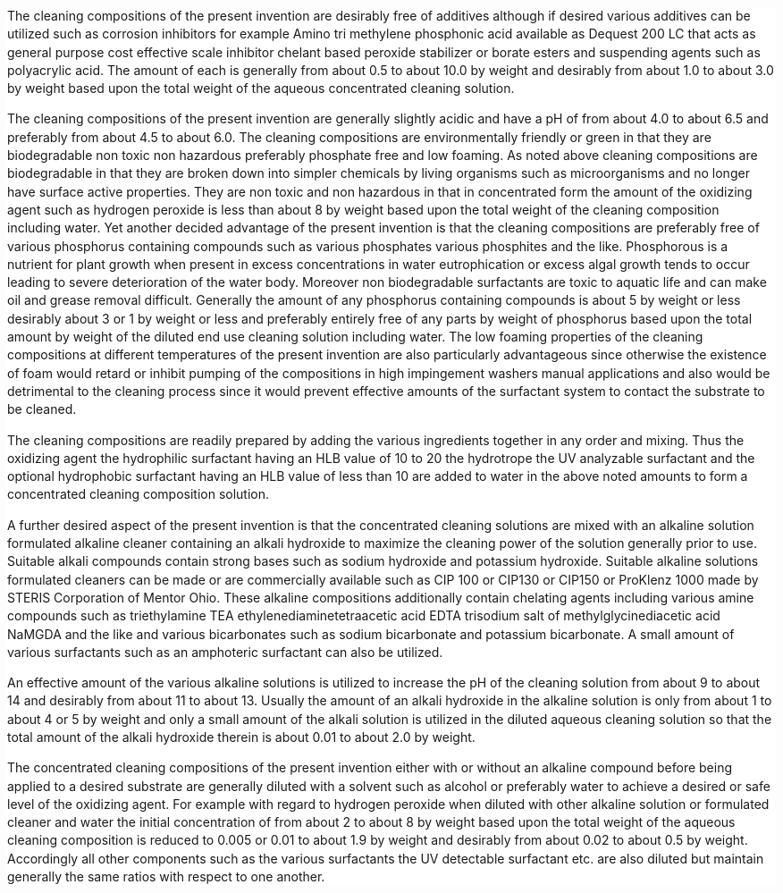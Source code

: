 The cleaning compositions of the present invention are desirably free of additives although if desired various additives can be utilized such as corrosion inhibitors for example Amino tri methylene phosphonic acid available as Dequest 200 LC that acts as general purpose cost effective scale inhibitor chelant based peroxide stabilizer or borate esters and suspending agents such as polyacrylic acid. The amount of each is generally from about 0.5 to about 10.0 by weight and desirably from about 1.0 to about 3.0 by weight based upon the total weight of the aqueous concentrated cleaning solution.

The cleaning compositions of the present invention are generally slightly acidic and have a pH of from about 4.0 to about 6.5 and preferably from about 4.5 to about 6.0. The cleaning compositions are environmentally friendly or green in that they are biodegradable non toxic non hazardous preferably phosphate free and low foaming. As noted above cleaning compositions are biodegradable in that they are broken down into simpler chemicals by living organisms such as microorganisms and no longer have surface active properties. They are non toxic and non hazardous in that in concentrated form the amount of the oxidizing agent such as hydrogen peroxide is less than about 8 by weight based upon the total weight of the cleaning composition including water. Yet another decided advantage of the present invention is that the cleaning compositions are preferably free of various phosphorus containing compounds such as various phosphates various phosphites and the like. Phosphorous is a nutrient for plant growth when present in excess concentrations in water eutrophication or excess algal growth tends to occur leading to severe deterioration of the water body. Moreover non biodegradable surfactants are toxic to aquatic life and can make oil and grease removal difficult. Generally the amount of any phosphorus containing compounds is about 5 by weight or less desirably about 3 or 1 by weight or less and preferably entirely free of any parts by weight of phosphorus based upon the total amount by weight of the diluted end use cleaning solution including water. The low foaming properties of the cleaning compositions at different temperatures of the present invention are also particularly advantageous since otherwise the existence of foam would retard or inhibit pumping of the compositions in high impingement washers manual applications and also would be detrimental to the cleaning process since it would prevent effective amounts of the surfactant system to contact the substrate to be cleaned.

The cleaning compositions are readily prepared by adding the various ingredients together in any order and mixing. Thus the oxidizing agent the hydrophilic surfactant having an HLB value of 10 to 20 the hydrotrope the UV analyzable surfactant and the optional hydrophobic surfactant having an HLB value of less than 10 are added to water in the above noted amounts to form a concentrated cleaning composition solution.

A further desired aspect of the present invention is that the concentrated cleaning solutions are mixed with an alkaline solution formulated alkaline cleaner containing an alkali hydroxide to maximize the cleaning power of the solution generally prior to use. Suitable alkali compounds contain strong bases such as sodium hydroxide and potassium hydroxide. Suitable alkaline solutions formulated cleaners can be made or are commercially available such as CIP 100 or CIP130 or CIP150 or ProKlenz 1000 made by STERIS Corporation of Mentor Ohio. These alkaline compositions additionally contain chelating agents including various amine compounds such as triethylamine TEA ethylenediaminetetraacetic acid EDTA trisodium salt of methylglycinediacetic acid NaMGDA and the like and various bicarbonates such as sodium bicarbonate and potassium bicarbonate. A small amount of various surfactants such as an amphoteric surfactant can also be utilized.

An effective amount of the various alkaline solutions is utilized to increase the pH of the cleaning solution from about 9 to about 14 and desirably from about 11 to about 13. Usually the amount of an alkali hydroxide in the alkaline solution is only from about 1 to about 4 or 5 by weight and only a small amount of the alkali solution is utilized in the diluted aqueous cleaning solution so that the total amount of the alkali hydroxide therein is about 0.01 to about 2.0 by weight.

The concentrated cleaning compositions of the present invention either with or without an alkaline compound before being applied to a desired substrate are generally diluted with a solvent such as alcohol or preferably water to achieve a desired or safe level of the oxidizing agent. For example with regard to hydrogen peroxide when diluted with other alkaline solution or formulated cleaner and water the initial concentration of from about 2 to about 8 by weight based upon the total weight of the aqueous cleaning composition is reduced to 0.005 or 0.01 to about 1.9 by weight and desirably from about 0.02 to about 0.5 by weight. Accordingly all other components such as the various surfactants the UV detectable surfactant etc. are also diluted but maintain generally the same ratios with respect to one another.
